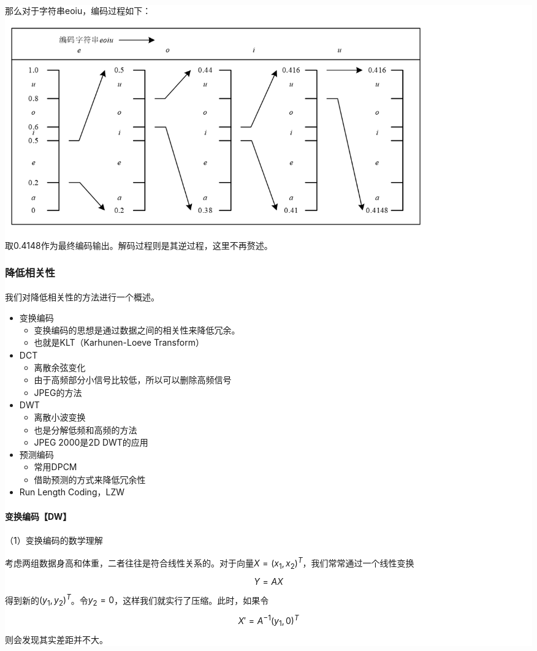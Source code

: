 那么对于字符串eoiu，编码过程如下：

<img src="DIP.assets/image-20211227233547769.png" alt="image-20211227233547769" style="zoom:67%;" />

取0.4148作为最终编码输出。解码过程则是其逆过程，这里不再赘述。

### 降低相关性

我们对降低相关性的方法进行一个概述。

- 变换编码
  - 变换编码的思想是通过数据之间的相关性来降低冗余。
  - 也就是KLT（Karhunen-Loeve Transform）
- DCT
  - 离散余弦变化
  - 由于高频部分小信号比较低，所以可以删除高频信号
  - JPEG的方法
- DWT
  - 离散小波变换
  - 也是分解低频和高频的方法
  - JPEG 2000是2D DWT的应用
- 预测编码
  - 常用DPCM
  - 借助预测的方式来降低冗余性
- Run Length Coding，LZW

#### 变换编码【DW】

（1）变换编码的数学理解

考虑两组数据身高和体重，二者往往是符合线性关系的。对于向量$X=(x_1, x_2)^T$，我们常常通过一个线性变换
$$
Y = AX
$$
得到新的$(y_1,y_2)^T$。令$y_2=0$，这样我们就实行了压缩。此时，如果令
$$
X' = A^{-1}(y_1, 0)^T
$$
则会发现其实差距并不大。
